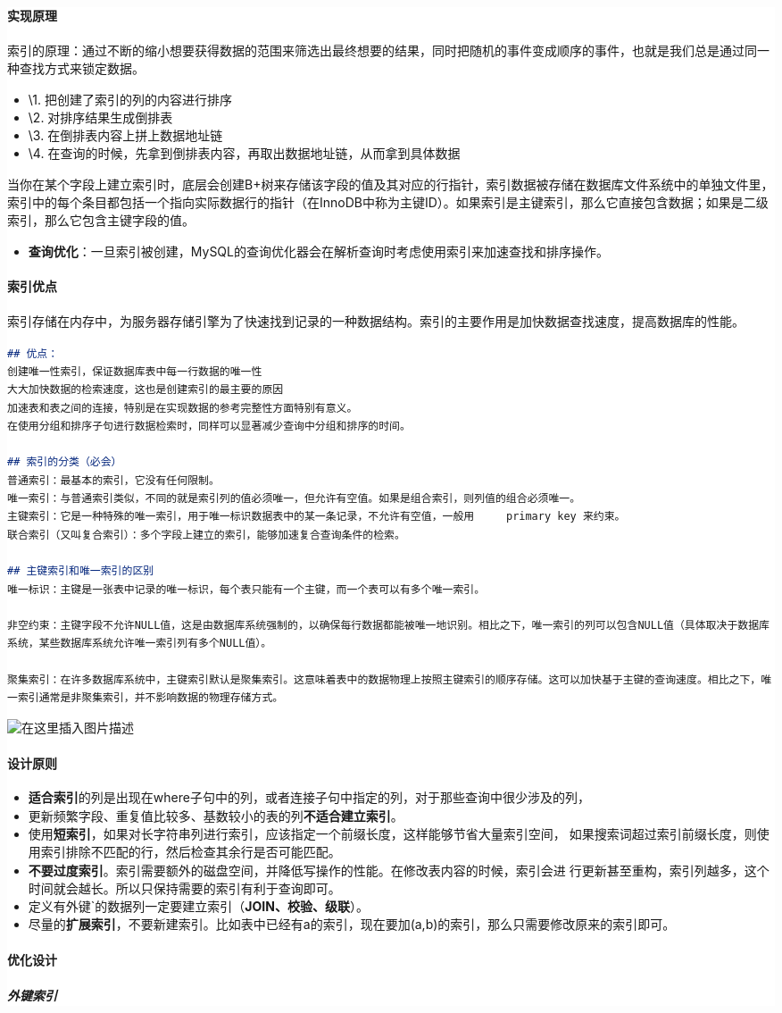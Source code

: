 #### 实现原理

索引的原理：通过不断的缩小想要获得数据的范围来筛选出最终想要的结果，同时把随机的事件变成顺序的事件，也就是我们总是通过同一种查找方式来锁定数据。

- \1. 把创建了索引的列的内容进行排序
- \2. 对排序结果生成倒排表
- \3. 在倒排表内容上拼上数据地址链
- \4. 在查询的时候，先拿到倒排表内容，再取出数据地址链，从而拿到具体数据

当你在某个字段上建立索引时，底层会创建B+树来存储该字段的值及其对应的行指针，索引数据被存储在数据库文件系统中的单独文件里，索引中的每个条目都包括一个指向实际数据行的指针（在InnoDB中称为主键ID）。如果索引是主键索引，那么它直接包含数据；如果是二级索引，那么它包含主键字段的值。

- **查询优化**：一旦索引被创建，MySQL的查询优化器会在解析查询时考虑使用索引来加速查找和排序操作。

#### 索引优点

索引存储在内存中，为服务器存储引擎为了快速找到记录的一种数据结构。索引的主要作用是加快数据查找速度，提高数据库的性能。

```markdown
## 优点：
创建唯一性索引，保证数据库表中每一行数据的唯一性
大大加快数据的检索速度，这也是创建索引的最主要的原因
加速表和表之间的连接，特别是在实现数据的参考完整性方面特别有意义。
在使用分组和排序子句进行数据检索时，同样可以显著减少查询中分组和排序的时间。

## 索引的分类（必会）
普通索引：最基本的索引，它没有任何限制。
唯一索引：与普通索引类似，不同的就是索引列的值必须唯一，但允许有空值。如果是组合索引，则列值的组合必须唯一。
主键索引：它是一种特殊的唯一索引，用于唯一标识数据表中的某一条记录，不允许有空值，一般用     primary key 来约束。
联合索引（又叫复合索引）：多个字段上建立的索引，能够加速复合查询条件的检索。

## 主键索引和唯一索引的区别
唯一标识：主键是一张表中记录的唯一标识，每个表只能有一个主键，而一个表可以有多个唯一索引。

非空约束：主键字段不允许NULL值，这是由数据库系统强制的，以确保每行数据都能被唯一地识别。相比之下，唯一索引的列可以包含NULL值（具体取决于数据库系统，某些数据库系统允许唯一索引列有多个NULL值）。

聚集索引：在许多数据库系统中，主键索引默认是聚集索引。这意味着表中的数据物理上按照主键索引的顺序存储。这可以加快基于主键的查询速度。相比之下，唯一索引通常是非聚集索引，并不影响数据的物理存储方式。
```
![在这里插入图片描述](https://gitee.com/xu_zuyun/picgo/raw/master/img/watermark,type_d3F5LXplbmhlaQ,shadow_50,text_Q1NETiBASGVsb2lzZV95YW5neXVjaGFuZw==,size_13,color_FFFFFF,t_70,g_se,x_16.png)

#### 设计原则

- **适合索引**的列是出现在where子句中的列，或者连接子句中指定的列，对于那些查询中很少涉及的列，
- 更新频繁字段、重复值比较多、基数较小的表的列**不适合建立索引**。
-  使用**短索引**，如果对长字符串列进行索引，应该指定一个前缀长度，这样能够节省大量索引空间， 如果搜索词超过索引前缀长度，则使用索引排除不匹配的行，然后检查其余行是否可能匹配。
- **不要过度索引**。索引需要额外的磁盘空间，并降低写操作的性能。在修改表内容的时候，索引会进 行更新甚至重构，索引列越多，这个时间就会越长。所以只保持需要的索引有利于查询即可。
- 定义有外键`的数据列一定要建立索引（**JOIN、校验、级联**）。
- 尽量的**扩展索引**，不要新建索引。比如表中已经有a的索引，现在要加(a,b)的索引，那么只需要修改原来的索引即可。

#### 优化设计

##### 外键索引
